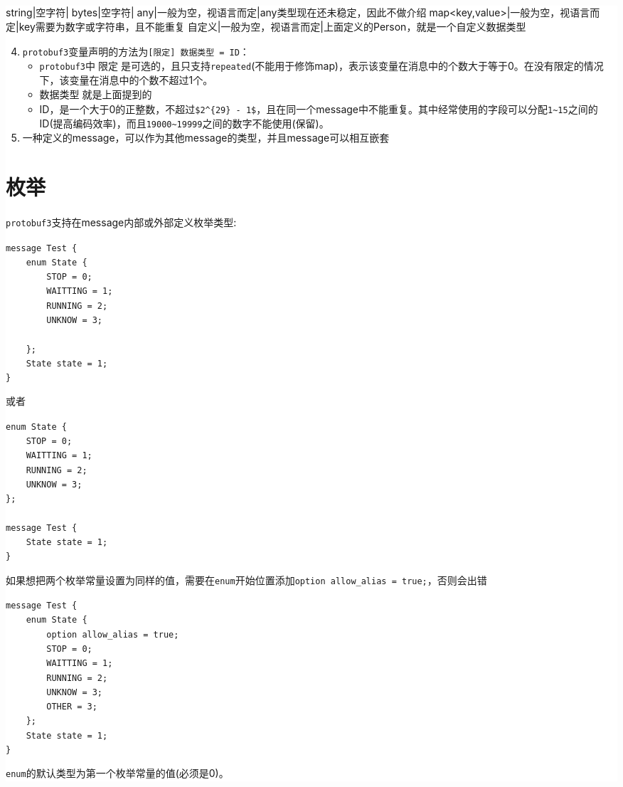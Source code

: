 string|空字符|
bytes|空字符|
any|一般为空，视语言而定|any类型现在还未稳定，因此不做介绍
map<key,value>|一般为空，视语言而定|key需要为数字或字符串，且不能重复
自定义|一般为空，视语言而定|上面定义的Person，就是一个自定义数据类型

4. `protobuf3`变量声明的方法为`[限定] 数据类型 = ID`：
    - `protobuf3`中 限定 是可选的，且只支持`repeated`(不能用于修饰map)，表示该变量在消息中的个数大于等于0。在没有限定的情况下，该变量在消息中的个数不超过1个。
    - 数据类型 就是上面提到的
    - ID，是一个大于0的正整数，不超过`$2^{29} - 1$`，且在同一个message中不能重复。其中经常使用的字段可以分配`1~15`之间的ID(提高编码效率)，而且`19000~19999`之间的数字不能使用(保留)。
5. 一种定义的message，可以作为其他message的类型，并且message可以相互嵌套

# 枚举
`protobuf3`支持在message内部或外部定义枚举类型:
```
message Test {
    enum State {
        STOP = 0;
        WAITTING = 1;
        RUNNING = 2;
        UNKNOW = 3;
        
    };
    State state = 1;
}
```
或者
```
enum State {
    STOP = 0;
    WAITTING = 1;
    RUNNING = 2;
    UNKNOW = 3;
};

message Test {
    State state = 1;
}
```
如果想把两个枚举常量设置为同样的值，需要在`enum`开始位置添加`option allow_alias = true;`，否则会出错
```
message Test {
    enum State {
        option allow_alias = true;
        STOP = 0;
        WAITTING = 1;
        RUNNING = 2;
        UNKNOW = 3;
        OTHER = 3;
    };
    State state = 1;
}
```
`enum`的默认类型为第一个枚举常量的值(必须是0)。
